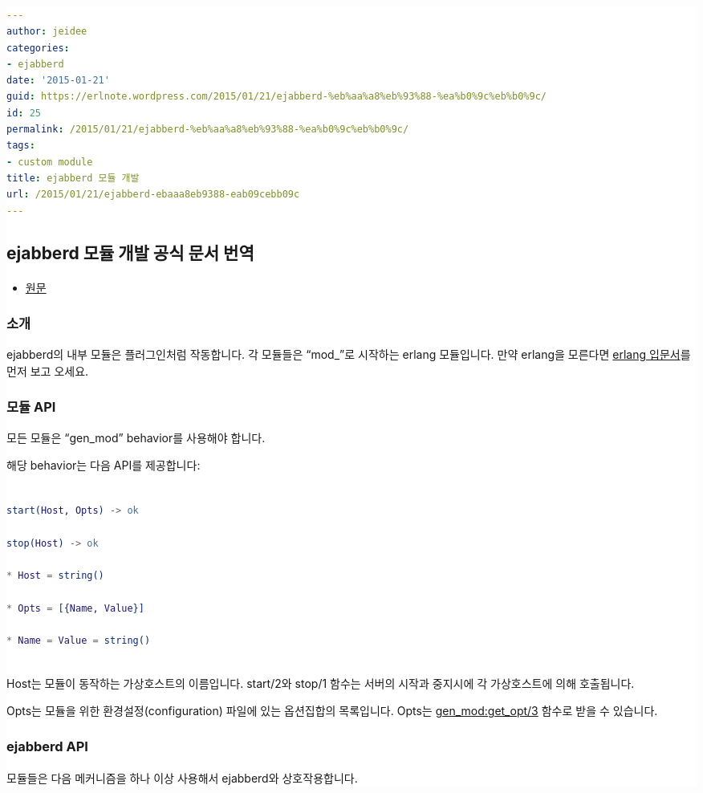 ```yaml
---
author: jeidee
categories:
- ejabberd
date: '2015-01-21'
guid: https://erlnote.wordpress.com/2015/01/21/ejabberd-%eb%aa%a8%eb%93%88-%ea%b0%9c%eb%b0%9c/
id: 25
permalink: /2015/01/21/ejabberd-%eb%aa%a8%eb%93%88-%ea%b0%9c%eb%b0%9c/
tags:
- custom module
title: ejabberd 모듈 개발
url: /2015/01/21/ejabberd-ebaaa8eb9388-eab09cebb09c
---
```


## ejabberd 모듈 개발 공식 문서 번역

  * [원문](https://www.process-one.net/en/wiki/ejabberd_module_development/)

### 소개

ejabberd의 내부 모듈은 플러그인처럼 작동합니다. 각 모듈들은 &#8220;mod_&#8221;로 시작하는 erlang 모듈입니다. 만약 erlang을 모른다면 [erlang 입문서](http://erlang.org/doc/getting_started/)를 먼저 보고 오세요.

### 모듈 API

모든 모듈은 &#8220;gen_mod&#8221; behavior를 사용해야 합니다.

해당 behavior는 다음 API를 제공합니다:

```erlang
      
start(Host, Opts) -> ok
      
stop(Host) -> ok
      
* Host = string()
      
* Opts = [{Name, Value}]
      
* Name = Value = string()
  
```

Host는 모듈이 동작하는 가상호스트의 이름입니다. start/2와 stop/1 함수는 서버의 시작과 중지시에 각 가상호스트에 의해 호출됩니다.
  
Opts는 모듈을 위한 환경설정(configuration) 파일에 있는 옵션집합의 목록입니다. Opts는 [gen\_mod:get\_opt/3](https://www.process-one.net/en/wiki/gen_mod/) 함수로 받을 수 있습니다.

### ejabberd API

모듈들은 다음 메커니즘을 하나 이상 사용해서 ejabberd와 상호작용합니다.
